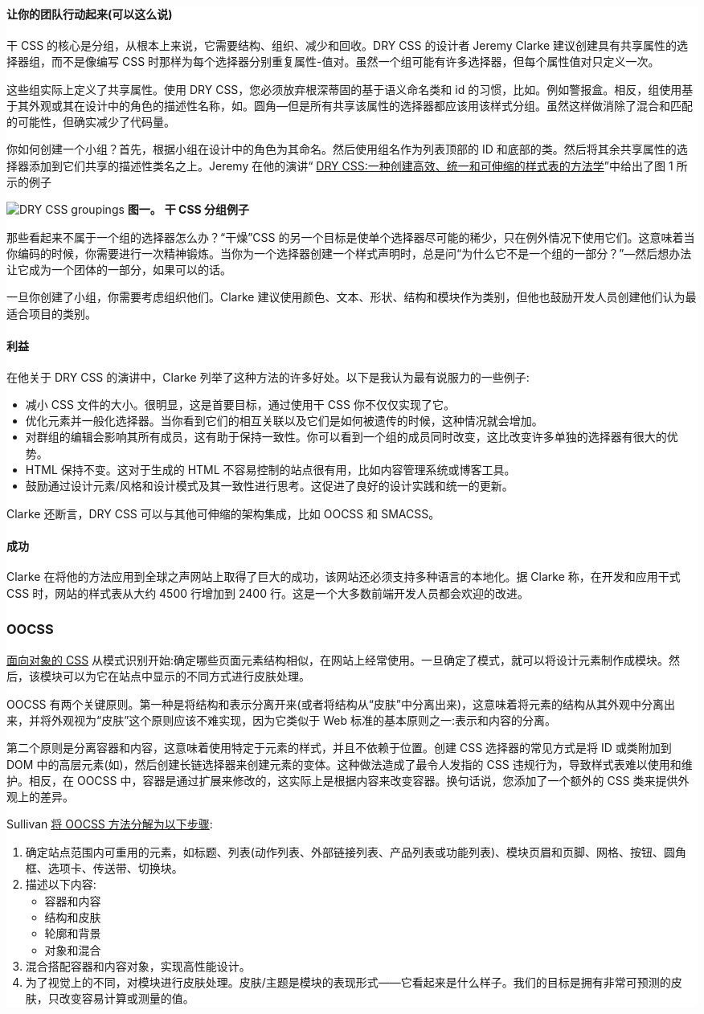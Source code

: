 #### 让你的团队行动起来(可以这么说)

干 CSS 的核心是分组，从根本上来说，它需要结构、组织、减少和回收。DRY CSS 的设计者 Jeremy Clarke 建议创建具有共享属性的选择器组，而不是像编写 CSS 时那样为每个选择器分别重复属性-值对。虽然一个组可能有许多选择器，但每个属性值对只定义一次。

这些组实际上定义了共享属性。使用 DRY CSS，您必须放弃根深蒂固的基于语义命名类和 id 的习惯，比如。例如警报盒。相反，组使用基于其外观或其在设计中的角色的描述性名称，如。圆角—但是所有共享该属性的选择器都应该用该样式分组。虽然这样做消除了混合和匹配的可能性，但确实减少了代码量。

你如何创建一个小组？首先，根据小组在设计中的角色为其命名。然后使用组名作为列表顶部的 ID 和底部的类。然后将其余共享属性的选择器添加到它们共享的描述性类名之上。Jeremy 在他的演讲“ [DRY CSS:一种创建高效、统一和可伸缩的样式表的方法学](http://simianuprising.com/2012/03/07/video-of-my-dry-css-talk/)”中给出了图 1 所示的例子

![DRY CSS groupings](../Images/5127ae5a1c8d4b8d598a68b831f771e1.png)
**图一。** **干 CSS 分组例子**

那些看起来不属于一个组的选择器怎么办？“干燥”CSS 的另一个目标是使单个选择器尽可能的稀少，只在例外情况下使用它们。这意味着当你编码的时候，你需要进行一次精神锻炼。当你为一个选择器创建一个样式声明时，总是问“为什么它不是一个组的一部分？”—然后想办法让它成为一个团体的一部分，如果可以的话。

一旦你创建了小组，你需要考虑组织他们。Clarke 建议使用颜色、文本、形状、结构和模块作为类别，但他也鼓励开发人员创建他们认为最适合项目的类别。

#### 利益

在他关于 DRY CSS 的演讲中，Clarke 列举了这种方法的许多好处。以下是我认为最有说服力的一些例子:

*   减小 CSS 文件的大小。很明显，这是首要目标，通过使用干 CSS 你不仅仅实现了它。
*   优化元素并一般化选择器。当你看到它们的相互关联以及它们是如何被遗传的时候，这种情况就会增加。
*   对群组的编辑会影响其所有成员，这有助于保持一致性。你可以看到一个组的成员同时改变，这比改变许多单独的选择器有很大的优势。
*   HTML 保持不变。这对于生成的 HTML 不容易控制的站点很有用，比如内容管理系统或博客工具。
*   鼓励通过设计元素/风格和设计模式及其一致性进行思考。这促进了良好的设计实践和统一的更新。

Clarke 还断言，DRY CSS 可以与其他可伸缩的架构集成，比如 OOCSS 和 SMACSS。

#### 成功

Clarke 在将他的方法应用到全球之声网站上取得了巨大的成功，该网站还必须支持多种语言的本地化。据 Clarke 称，在开发和应用干式 CSS 时，网站的样式表从大约 4500 行增加到 2400 行。这是一个大多数前端开发人员都会欢迎的改进。

### OOCSS

[面向对象的 CSS](https://github.com/stubbornella/oocss/wiki) 从模式识别开始:确定哪些页面元素结构相似，在网站上经常使用。一旦确定了模式，就可以将设计元素制作成模块。然后，该模块可以为它在站点中显示的不同方式进行皮肤处理。

OOCSS 有两个关键原则。第一种是将结构和表示分离开来(或者将结构从“皮肤”中分离出来)，这意味着将元素的结构从其外观中分离出来，并将外观视为“皮肤”这个原则应该不难实现，因为它类似于 Web 标准的基本原则之一:表示和内容的分离。

第二个原则是分离容器和内容，这意味着使用特定于元素的样式，并且不依赖于位置。创建 CSS 选择器的常见方式是将 ID 或类附加到 DOM 中的高层元素(如)，然后创建长链选择器来创建元素的变体。这种做法造成了最令人发指的 CSS 违规行为，导致样式表难以使用和维护。相反，在 OOCSS 中，容器是通过扩展来修改的，这实际上是根据内容来改变容器。换句话说，您添加了一个额外的 CSS 类来提供外观上的差异。

Sullivan [将 OOCSS 方法分解为以下步骤](http://www.slideshare.net/stubbornella/the-fast-and-the-fabulous):

1.  确定站点范围内可重用的元素，如标题、列表(动作列表、外部链接列表、产品列表或功能列表)、模块页眉和页脚、网格、按钮、圆角框、选项卡、传送带、切换块。
2.  描述以下内容:
    *   容器和内容
    *   结构和皮肤
    *   轮廓和背景
    *   对象和混合
3.  混合搭配容器和内容对象，实现高性能设计。
4.  为了视觉上的不同，对模块进行皮肤处理。皮肤/主题是模块的表现形式——它看起来是什么样子。我们的目标是拥有非常可预测的皮肤，只改变容易计算或测量的值。
